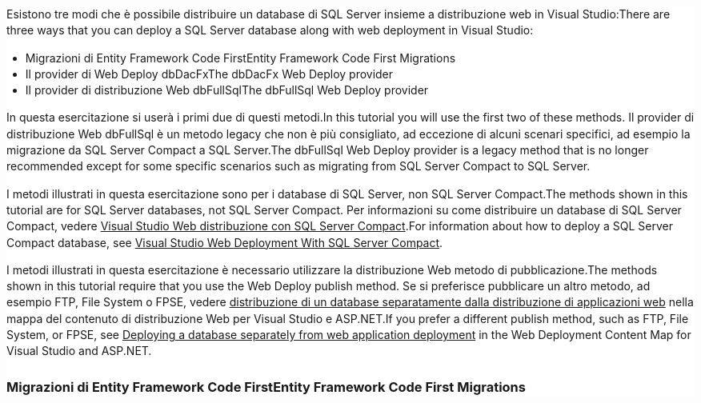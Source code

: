 <span data-ttu-id="c6d6d-152">Esistono tre modi che è possibile distribuire un database di SQL Server insieme a distribuzione web in Visual Studio:</span><span class="sxs-lookup"><span data-stu-id="c6d6d-152">There are three ways that you can deploy a SQL Server database along with web deployment in Visual Studio:</span></span>

- <span data-ttu-id="c6d6d-153">Migrazioni di Entity Framework Code First</span><span class="sxs-lookup"><span data-stu-id="c6d6d-153">Entity Framework Code First Migrations</span></span>
- <span data-ttu-id="c6d6d-154">Il provider di Web Deploy dbDacFx</span><span class="sxs-lookup"><span data-stu-id="c6d6d-154">The dbDacFx Web Deploy provider</span></span>
- <span data-ttu-id="c6d6d-155">Il provider di distribuzione Web dbFullSql</span><span class="sxs-lookup"><span data-stu-id="c6d6d-155">The dbFullSql Web Deploy provider</span></span>

<span data-ttu-id="c6d6d-156">In questa esercitazione si userà i primi due di questi metodi.</span><span class="sxs-lookup"><span data-stu-id="c6d6d-156">In this tutorial you will use the first two of these methods.</span></span> <span data-ttu-id="c6d6d-157">Il provider di distribuzione Web dbFullSql è un metodo legacy che non è più consigliato, ad eccezione di alcuni scenari specifici, ad esempio la migrazione da SQL Server Compact a SQL Server.</span><span class="sxs-lookup"><span data-stu-id="c6d6d-157">The dbFullSql Web Deploy provider is a legacy method that is no longer recommended except for some specific scenarios such as migrating from SQL Server Compact to SQL Server.</span></span>

<span data-ttu-id="c6d6d-158">I metodi illustrati in questa esercitazione sono per i database di SQL Server, non SQL Server Compact.</span><span class="sxs-lookup"><span data-stu-id="c6d6d-158">The methods shown in this tutorial are for SQL Server databases, not SQL Server Compact.</span></span> <span data-ttu-id="c6d6d-159">Per informazioni su come distribuire un database di SQL Server Compact, vedere [Visual Studio Web distribuzione con SQL Server Compact](../../older-versions-getting-started/deployment-to-a-hosting-provider/deployment-to-a-hosting-provider-introduction-1-of-12.md).</span><span class="sxs-lookup"><span data-stu-id="c6d6d-159">For information about how to deploy a SQL Server Compact database, see [Visual Studio Web Deployment With SQL Server Compact](../../older-versions-getting-started/deployment-to-a-hosting-provider/deployment-to-a-hosting-provider-introduction-1-of-12.md).</span></span>

<span data-ttu-id="c6d6d-160">I metodi illustrati in questa esercitazione è necessario utilizzare la distribuzione Web metodo di pubblicazione.</span><span class="sxs-lookup"><span data-stu-id="c6d6d-160">The methods shown in this tutorial require that you use the Web Deploy publish method.</span></span> <span data-ttu-id="c6d6d-161">Se si preferisce pubblicare un altro metodo, ad esempio FTP, File System o FPSE, vedere [distribuzione di un database separatamente dalla distribuzione di applicazioni web](https://go.microsoft.com/fwlink/p/?LinkId=282413#databaseseparate) nella mappa del contenuto di distribuzione Web per Visual Studio e ASP.NET.</span><span class="sxs-lookup"><span data-stu-id="c6d6d-161">If you prefer a different publish method, such as FTP, File System, or FPSE, see [Deploying a database separately from web application deployment](https://go.microsoft.com/fwlink/p/?LinkId=282413#databaseseparate) in the Web Deployment Content Map for Visual Studio and ASP.NET.</span></span>

### <a name="entity-framework-code-first-migrations"></a><span data-ttu-id="c6d6d-162">Migrazioni di Entity Framework Code First</span><span class="sxs-lookup"><span data-stu-id="c6d6d-162">Entity Framework Code First Migrations</span></span>
